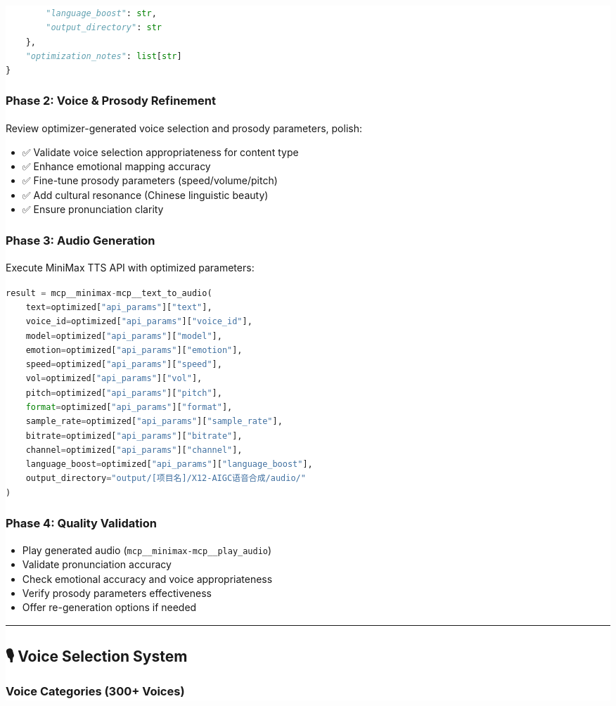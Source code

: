 ```python
        "language_boost": str,
        "output_directory": str
    },
    "optimization_notes": list[str]
}
```

### Phase 2: Voice & Prosody Refinement

Review optimizer-generated voice selection and prosody parameters, polish:
- ✅ Validate voice selection appropriateness for content type
- ✅ Enhance emotional mapping accuracy
- ✅ Fine-tune prosody parameters (speed/volume/pitch)
- ✅ Add cultural resonance (Chinese linguistic beauty)
- ✅ Ensure pronunciation clarity

### Phase 3: Audio Generation

Execute MiniMax TTS API with optimized parameters:

```python
result = mcp__minimax-mcp__text_to_audio(
    text=optimized["api_params"]["text"],
    voice_id=optimized["api_params"]["voice_id"],
    model=optimized["api_params"]["model"],
    emotion=optimized["api_params"]["emotion"],
    speed=optimized["api_params"]["speed"],
    vol=optimized["api_params"]["vol"],
    pitch=optimized["api_params"]["pitch"],
    format=optimized["api_params"]["format"],
    sample_rate=optimized["api_params"]["sample_rate"],
    bitrate=optimized["api_params"]["bitrate"],
    channel=optimized["api_params"]["channel"],
    language_boost=optimized["api_params"]["language_boost"],
    output_directory="output/[项目名]/X12-AIGC语音合成/audio/"
)
```

### Phase 4: Quality Validation

- Play generated audio (`mcp__minimax-mcp__play_audio`)
- Validate pronunciation accuracy
- Check emotional accuracy and voice appropriateness
- Verify prosody parameters effectiveness
- Offer re-generation options if needed

---

## 🎙️ Voice Selection System

### Voice Categories (300+ Voices)

